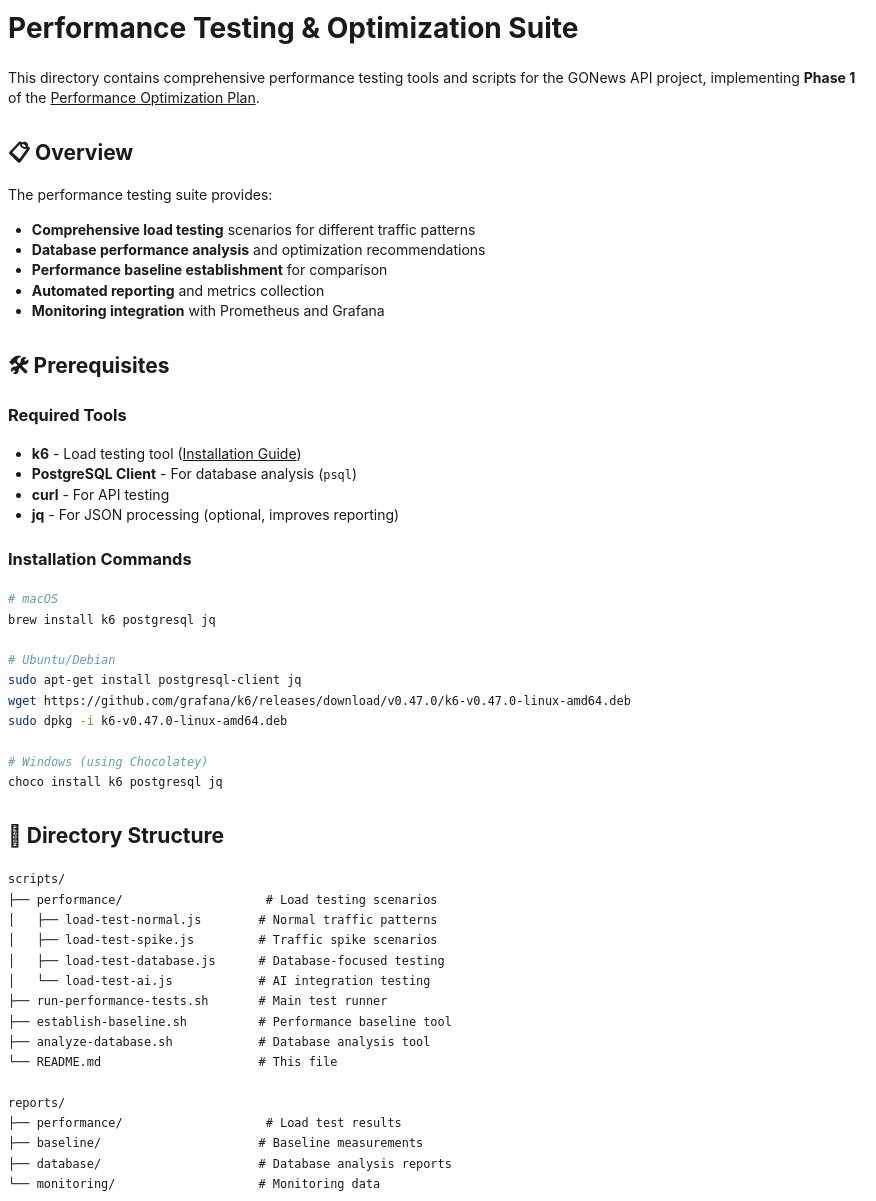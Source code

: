 # Performance Testing & Optimization Suite

This directory contains comprehensive performance testing tools and scripts for the GONews API project, implementing **Phase 1** of the [Performance Optimization Plan](../docs/performance_optimization_plan.md).

## 📋 Overview

The performance testing suite provides:
- **Comprehensive load testing** scenarios for different traffic patterns
- **Database performance analysis** and optimization recommendations
- **Performance baseline establishment** for comparison
- **Automated reporting** and metrics collection
- **Monitoring integration** with Prometheus and Grafana

## 🛠️ Prerequisites

### Required Tools
- **k6** - Load testing tool ([Installation Guide](https://k6.io/docs/getting-started/installation/))
- **PostgreSQL Client** - For database analysis (`psql`)
- **curl** - For API testing
- **jq** - For JSON processing (optional, improves reporting)

### Installation Commands

```bash
# macOS
brew install k6 postgresql jq

# Ubuntu/Debian
sudo apt-get install postgresql-client jq
wget https://github.com/grafana/k6/releases/download/v0.47.0/k6-v0.47.0-linux-amd64.deb
sudo dpkg -i k6-v0.47.0-linux-amd64.deb

# Windows (using Chocolatey)
choco install k6 postgresql jq
```

## 📁 Directory Structure

```
scripts/
├── performance/                    # Load testing scenarios
│   ├── load-test-normal.js        # Normal traffic patterns
│   ├── load-test-spike.js         # Traffic spike scenarios
│   ├── load-test-database.js      # Database-focused testing
│   └── load-test-ai.js            # AI integration testing
├── run-performance-tests.sh       # Main test runner
├── establish-baseline.sh          # Performance baseline tool
├── analyze-database.sh            # Database analysis tool
└── README.md                      # This file

reports/
├── performance/                    # Load test results
├── baseline/                      # Baseline measurements
├── database/                      # Database analysis reports
└── monitoring/                    # Monitoring data
```
